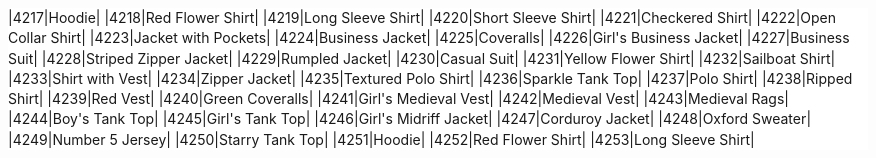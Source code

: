 |4217|Hoodie|
|4218|Red Flower Shirt|
|4219|Long Sleeve Shirt|
|4220|Short Sleeve Shirt|
|4221|Checkered Shirt|
|4222|Open Collar Shirt|
|4223|Jacket with Pockets|
|4224|Business Jacket|
|4225|Coveralls|
|4226|Girl's Business Jacket|
|4227|Business Suit|
|4228|Striped Zipper Jacket|
|4229|Rumpled Jacket|
|4230|Casual Suit|
|4231|Yellow Flower Shirt|
|4232|Sailboat Shirt|
|4233|Shirt with Vest|
|4234|Zipper Jacket|
|4235|Textured Polo Shirt|
|4236|Sparkle Tank Top|
|4237|Polo Shirt|
|4238|Ripped Shirt|
|4239|Red Vest|
|4240|Green Coveralls|
|4241|Girl's Medieval Vest|
|4242|Medieval Vest|
|4243|Medieval Rags|
|4244|Boy's Tank Top|
|4245|Girl's Tank Top|
|4246|Girl's Midriff Jacket|
|4247|Corduroy Jacket|
|4248|Oxford Sweater|
|4249|Number 5 Jersey|
|4250|Starry Tank Top|
|4251|Hoodie|
|4252|Red Flower Shirt|
|4253|Long Sleeve Shirt|